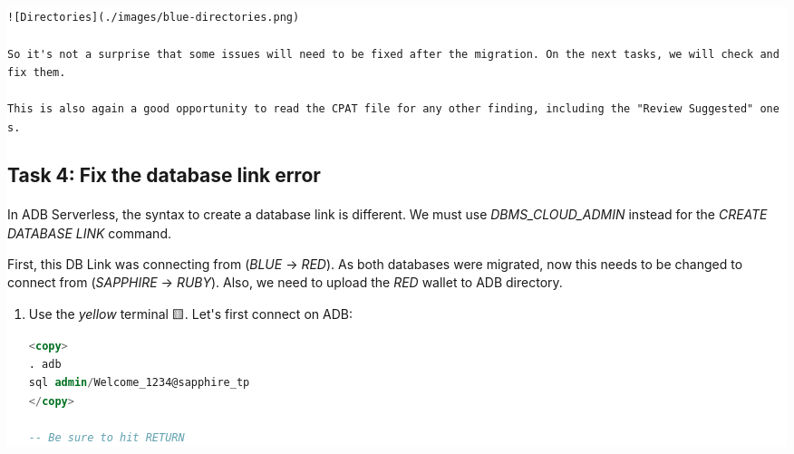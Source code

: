     ![Directories](./images/blue-directories.png)

    So it's not a surprise that some issues will need to be fixed after the migration. On the next tasks, we will check and fix them.

    This is also again a good opportunity to read the CPAT file for any other finding, including the "Review Suggested" ones.

## Task 4: Fix the database link error

In ADB Serverless, the syntax to create a database link is different. We must use *DBMS\_CLOUD\_ADMIN* instead for the *CREATE DATABASE LINK* command.

First, this DB Link was connecting from (*BLUE* -> *RED*). As both databases were migrated, now this needs to be changed to connect from (*SAPPHIRE* -> *RUBY*). Also, we need to upload the *RED* wallet to ADB directory.

1. Use the *yellow* terminal 🟨. Let's first connect on ADB:

    ``` sql
    <copy>
    . adb
    sql admin/Welcome_1234@sapphire_tp
    </copy>

    -- Be sure to hit RETURN
    ```
